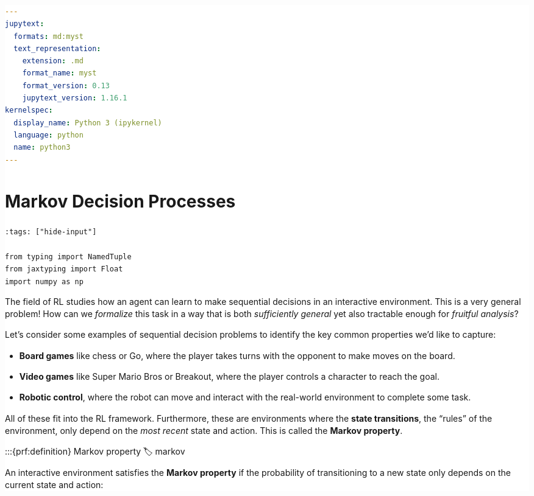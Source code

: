 ```yaml
---
jupytext:
  formats: md:myst
  text_representation:
    extension: .md
    format_name: myst
    format_version: 0.13
    jupytext_version: 1.16.1
kernelspec:
  display_name: Python 3 (ipykernel)
  language: python
  name: python3
---
```


# Markov Decision Processes

```{code-cell} ipython3
:tags: ["hide-input"]

from typing import NamedTuple
from jaxtyping import Float
import numpy as np
```

The field of RL studies how an agent can learn to make sequential
decisions in an interactive environment. This is a very general problem!
How can we *formalize* this task in a way that is both *sufficiently
general* yet also tractable enough for *fruitful analysis*?

Let’s consider some examples of sequential decision problems to identify
the key common properties we’d like to capture:

-   **Board games** like chess or Go, where the player takes turns with
    the opponent to make moves on the board.

-   **Video games** like Super Mario Bros or Breakout, where the player
    controls a character to reach the goal.

-   **Robotic control**, where the robot can move and interact with the
    real-world environment to complete some task.

All of these fit into the RL framework. Furthermore, these are
environments where the **state transitions**, the “rules” of the
environment, only depend on the *most recent* state and action. This is
called the **Markov property**.

:::{prf:definition} Markov property
:label: markov

An interactive environment satisfies the **Markov property** if the
probability of transitioning to a new state only depends on the current
state and action:
